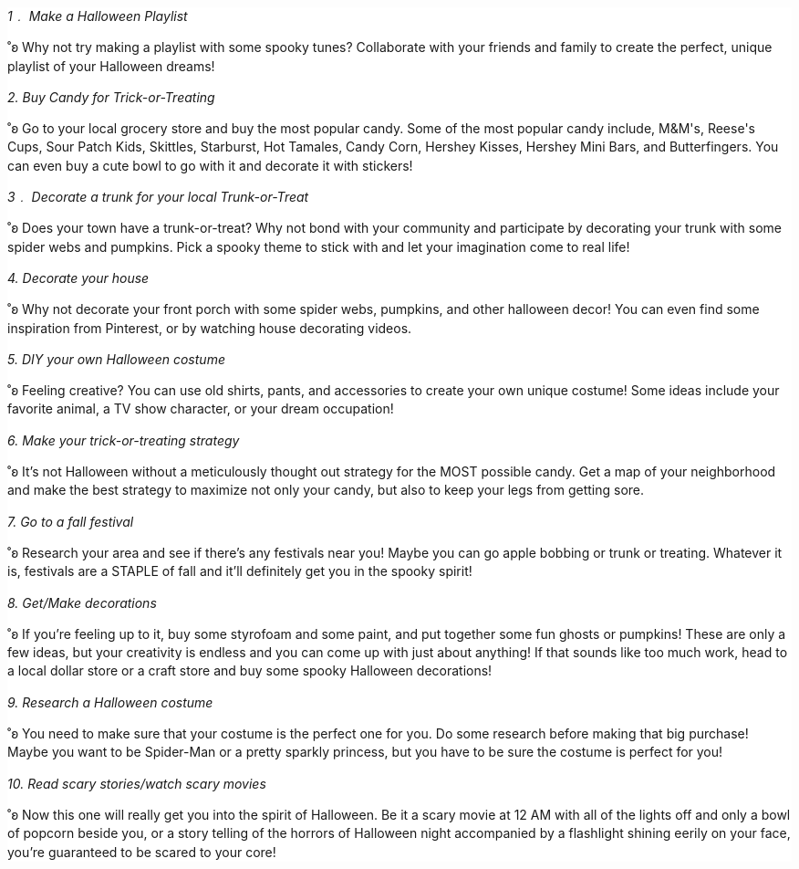 *1﹒ Make a Halloween Playlist*

˚ʚ Why not try making a playlist with some spooky tunes? Collaborate with your friends and family to create the perfect, unique playlist of your Halloween dreams!

*2. Buy Candy for Trick-or-Treating*

˚ʚ Go to your local grocery store and buy the most popular candy. Some of the most popular candy include, M&M's, Reese's Cups, Sour Patch Kids, Skittles, Starburst, Hot Tamales, Candy Corn, Hershey Kisses, Hershey Mini Bars, and Butterfingers. You can even buy a cute bowl to go with it and decorate it with stickers!

*3﹒ Decorate a trunk for your local Trunk-or-Treat*

˚ʚ Does your town have a trunk-or-treat? Why not bond with your community and participate by decorating your trunk with some spider webs and pumpkins.  Pick a spooky theme to stick with and let your imagination come to real life!

*4. Decorate your house*

˚ʚ Why not decorate your front porch with some spider webs, pumpkins, and other halloween decor! You can even find some inspiration from Pinterest, or by watching house decorating videos.

*5. DIY your own Halloween costume*

˚ʚ Feeling creative? You can use old shirts, pants, and accessories to create your own unique costume! Some ideas include your favorite animal, a TV show character, or your dream occupation!

*6. Make your trick-or-treating strategy*

˚ʚ It’s not Halloween without a meticulously thought out strategy for the MOST possible candy. Get a map of your neighborhood and make the best strategy to maximize not only your candy, but also to keep your legs from getting sore.

*7. Go to a fall festival*

˚ʚ Research your area and see if there’s any festivals near you! Maybe you can go apple bobbing or trunk or treating. Whatever it is, festivals are a STAPLE of fall and it’ll definitely get you in the spooky spirit!

*8. Get/Make decorations*

˚ʚ If you’re feeling up to it, buy some styrofoam and some paint, and put together some fun ghosts or pumpkins! These are only a few ideas, but your creativity is endless and you can come up with just about anything! If that sounds like too much work, head to a local dollar store or a craft store and buy some spooky Halloween decorations!

*9. Research a Halloween costume*

˚ʚ You need to make sure that your costume is the perfect one for you. Do some research before making that big purchase! Maybe you want to be Spider-Man or a pretty sparkly princess, but you have to be sure the costume is perfect for you!

*10. Read scary stories/watch scary movies*

˚ʚ Now this one will really get you into the spirit of Halloween. Be it a scary movie at 12 AM with all of the lights off and only a bowl of popcorn beside you, or a story telling of the horrors of Halloween night accompanied by a flashlight shining eerily on your face, you’re guaranteed to be scared to your core!
